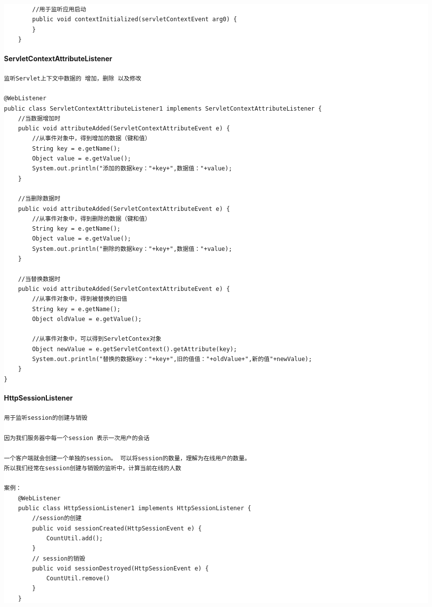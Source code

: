 ```
		//用于监听应用启动
		public void contextInitialized(servletContextEvent arg0) {
		}
	} 
``` 

#### ServletContextAttributeListener

```
监听Servlet上下文中数据的 增加，删除 以及修改

@WebListener
public class ServletContextAttributeListener1 implements ServletContextAttributeListener {
	//当数据增加时
	public void attributeAdded(ServletContextAttributeEvent e) {
		//从事件对象中，得到增加的数据（键和值）
		String key = e.getName();
		Object value = e.getValue();
		System.out.println("添加的数据key："+key+",数据值："+value);
	}

	//当删除数据时
	public void attributeAdded(ServletContextAttributeEvent e) {
		//从事件对象中，得到删除的数据（键和值）
		String key = e.getName();
		Object value = e.getValue();
		System.out.println("删除的数据key："+key+",数据值："+value);
	}

	//当替换数据时
	public void attributeAdded(ServletContextAttributeEvent e) {
		//从事件对象中，得到被替换的旧值
		String key = e.getName();
		Object oldValue = e.getValue();

		//从事件对象中，可以得到ServletContex对象
		Object newValue = e.getServletContext().getAttribute(key);
		System.out.println("替换的数据key："+key+",旧的值值："+oldValue+",新的值"+newValue);
	}
}
```

#### HttpSessionListener

```
用于监听session的创建与销毁

因为我们服务器中每一个session 表示一次用户的会话

一个客户端就会创建一个单独的session。 可以将session的数量，理解为在线用户的数量。
所以我们经常在session创建与销毁的监听中，计算当前在线的人数

案例：
	@WebListener
	public class HttpSessionListener1 implements HttpSessionListener {
		//session的创建
		public void sessionCreated(HttpSessionEvent e) {
			CountUtil.add();
		}
		// session的销毁
		public void sessionDestroyed(HttpSessionEvent e) {
			CountUtil.remove()
		}
	}

```